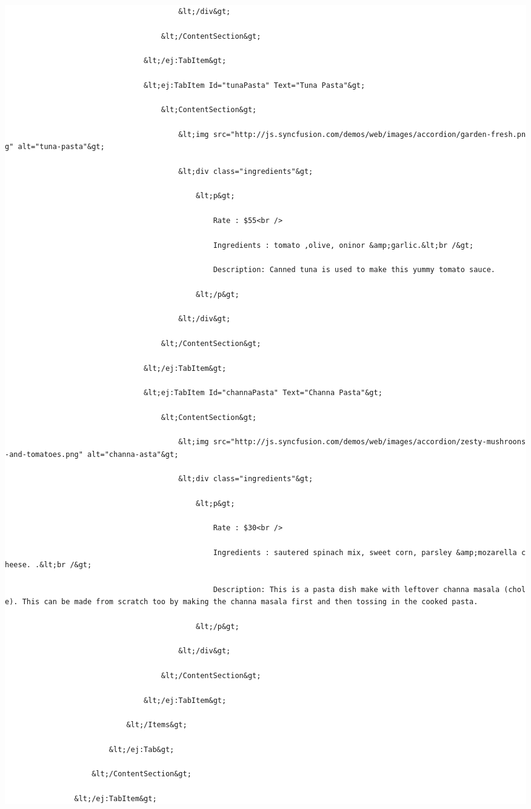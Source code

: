                                             &lt;/div&gt;

                                        &lt;/ContentSection&gt;

                                    &lt;/ej:TabItem&gt;

                                    &lt;ej:TabItem Id="tunaPasta" Text="Tuna Pasta"&gt;

                                        &lt;ContentSection&gt;

                                            &lt;img src="http://js.syncfusion.com/demos/web/images/accordion/garden-fresh.png" alt="tuna-pasta"&gt;

                                            &lt;div class="ingredients"&gt;

                                                &lt;p&gt;

                                                    Rate : $55<br />

                                                    Ingredients : tomato ,olive, oninor &amp;garlic.&lt;br /&gt;

                                                    Description: Canned tuna is used to make this yummy tomato sauce.

                                                &lt;/p&gt;

                                            &lt;/div&gt;

                                        &lt;/ContentSection&gt;

                                    &lt;/ej:TabItem&gt;

                                    &lt;ej:TabItem Id="channaPasta" Text="Channa Pasta"&gt;

                                        &lt;ContentSection&gt;

                                            &lt;img src="http://js.syncfusion.com/demos/web/images/accordion/zesty-mushroons-and-tomatoes.png" alt="channa-asta"&gt;

                                            &lt;div class="ingredients"&gt;

                                                &lt;p&gt;

                                                    Rate : $30<br />

                                                    Ingredients : sautered spinach mix, sweet corn, parsley &amp;mozarella cheese. .&lt;br /&gt;

                                                    Description: This is a pasta dish make with leftover channa masala (chole). This can be made from scratch too by making the channa masala first and then tossing in the cooked pasta.

                                                &lt;/p&gt;

                                            &lt;/div&gt;

                                        &lt;/ContentSection&gt;

                                    &lt;/ej:TabItem&gt;

                                &lt;/Items&gt;

                            &lt;/ej:Tab&gt;

                        &lt;/ContentSection&gt;

                    &lt;/ej:TabItem&gt;
